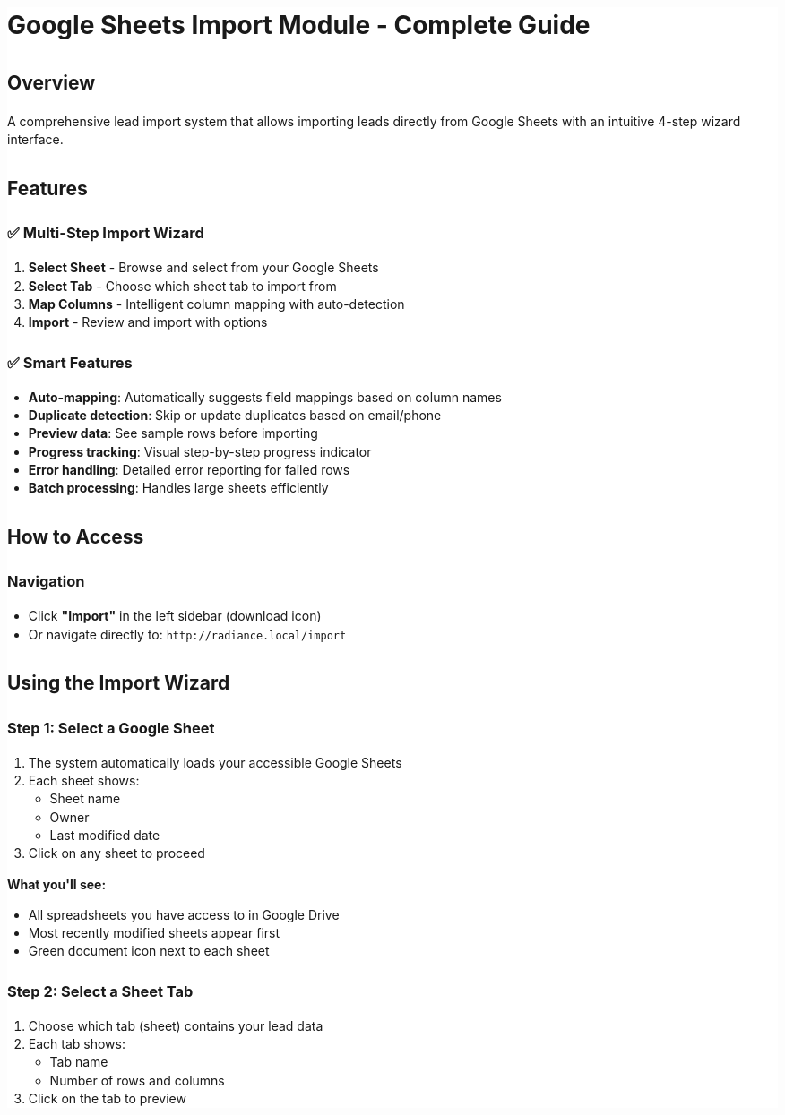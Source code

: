 # Google Sheets Import Module - Complete Guide

## Overview
A comprehensive lead import system that allows importing leads directly from Google Sheets with an intuitive 4-step wizard interface.

## Features

### ✅ Multi-Step Import Wizard
1. **Select Sheet** - Browse and select from your Google Sheets
2. **Select Tab** - Choose which sheet tab to import from
3. **Map Columns** - Intelligent column mapping with auto-detection
4. **Import** - Review and import with options

### ✅ Smart Features
- **Auto-mapping**: Automatically suggests field mappings based on column names
- **Duplicate detection**: Skip or update duplicates based on email/phone
- **Preview data**: See sample rows before importing
- **Progress tracking**: Visual step-by-step progress indicator
- **Error handling**: Detailed error reporting for failed rows
- **Batch processing**: Handles large sheets efficiently

## How to Access

### Navigation
- Click **"Import"** in the left sidebar (download icon)
- Or navigate directly to: `http://radiance.local/import`

## Using the Import Wizard

### Step 1: Select a Google Sheet

1. The system automatically loads your accessible Google Sheets
2. Each sheet shows:
   - Sheet name
   - Owner
   - Last modified date
3. Click on any sheet to proceed

**What you'll see:**
- All spreadsheets you have access to in Google Drive
- Most recently modified sheets appear first
- Green document icon next to each sheet

### Step 2: Select a Sheet Tab

1. Choose which tab (sheet) contains your lead data
2. Each tab shows:
   - Tab name
   - Number of rows and columns
3. Click on the tab to preview
